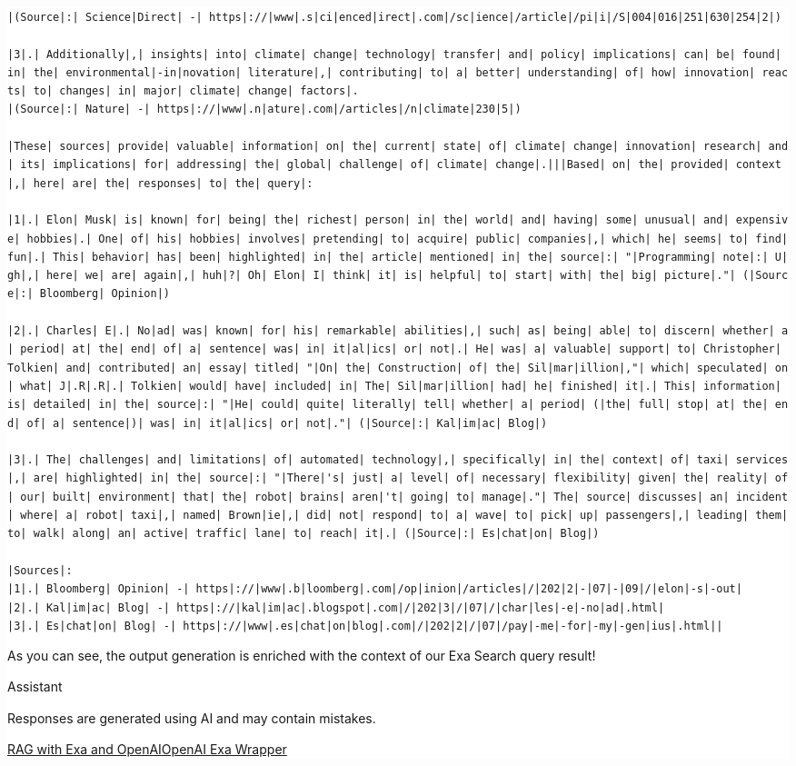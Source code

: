 ```
|(Source|:| Science|Direct| -| https|://|www|.s|ci|enced|irect|.com|/sc|ience|/article|/pi|i|/S|004|016|251|630|254|2|)

|3|.| Additionally|,| insights| into| climate| change| technology| transfer| and| policy| implications| can| be| found| in| the| environmental|-in|novation| literature|,| contributing| to| a| better| understanding| of| how| innovation| reacts| to| changes| in| major| climate| change| factors|.
|(Source|:| Nature| -| https|://|www|.n|ature|.com|/articles|/n|climate|230|5|)

|These| sources| provide| valuable| information| on| the| current| state| of| climate| change| innovation| research| and| its| implications| for| addressing| the| global| challenge| of| climate| change|.|||Based| on| the| provided| context|,| here| are| the| responses| to| the| query|:

|1|.| Elon| Musk| is| known| for| being| the| richest| person| in| the| world| and| having| some| unusual| and| expensive| hobbies|.| One| of| his| hobbies| involves| pretending| to| acquire| public| companies|,| which| he| seems| to| find| fun|.| This| behavior| has| been| highlighted| in| the| article| mentioned| in| the| source|:| "|Programming| note|:| U|gh|,| here| we| are| again|,| huh|?| Oh| Elon| I| think| it| is| helpful| to| start| with| the| big| picture|."| (|Source|:| Bloomberg| Opinion|)

|2|.| Charles| E|.| No|ad| was| known| for| his| remarkable| abilities|,| such| as| being| able| to| discern| whether| a| period| at| the| end| of| a| sentence| was| in| it|al|ics| or| not|.| He| was| a| valuable| support| to| Christopher| Tolkien| and| contributed| an| essay| titled| "|On| the| Construction| of| the| Sil|mar|illion|,"| which| speculated| on| what| J|.R|.R|.| Tolkien| would| have| included| in| The| Sil|mar|illion| had| he| finished| it|.| This| information| is| detailed| in| the| source|:| "|He| could| quite| literally| tell| whether| a| period| (|the| full| stop| at| the| end| of| a| sentence|)| was| in| it|al|ics| or| not|."| (|Source|:| Kal|im|ac| Blog|)

|3|.| The| challenges| and| limitations| of| automated| technology|,| specifically| in| the| context| of| taxi| services|,| are| highlighted| in| the| source|:| "|There|'s| just| a| level| of| necessary| flexibility| given| the| reality| of| our| built| environment| that| the| robot| brains| aren|'t| going| to| manage|."| The| source| discusses| an| incident| where| a| robot| taxi|,| named| Brown|ie|,| did| not| respond| to| a| wave| to| pick| up| passengers|,| leading| them| to| walk| along| an| active| traffic| lane| to| reach| it|.| (|Source|:| Es|chat|on| Blog|)

|Sources|:
|1|.| Bloomberg| Opinion| -| https|://|www|.b|loomberg|.com|/op|inion|/articles|/|202|2|-|07|-|09|/|elon|-s|-out|
|2|.| Kal|im|ac| Blog| -| https|://|kal|im|ac|.blogspot|.com|/|202|3|/|07|/|char|les|-e|-no|ad|.html|
|3|.| Es|chat|on| Blog| -| https|://|www|.es|chat|on|blog|.com|/|202|2|/|07|/pay|-me|-for|-my|-gen|ius|.html||
```

As you can see, the output generation is enriched with the context of our Exa Search query result!

Assistant

Responses are generated using AI and may contain mistakes.

[RAG with Exa and OpenAI](/reference/rag-quickstart)[OpenAI Exa Wrapper](/reference/openai)